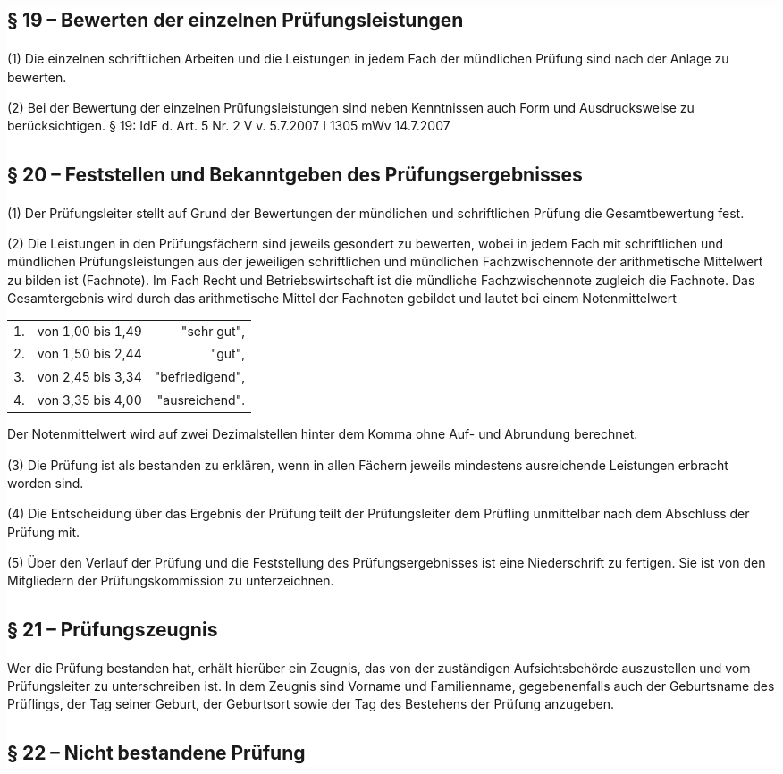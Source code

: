 
## § 19 – Bewerten der einzelnen Prüfungsleistungen

(1) Die einzelnen schriftlichen Arbeiten und die Leistungen in jedem Fach der mündlichen Prüfung sind nach der Anlage zu bewerten.

(2) Bei der Bewertung der einzelnen Prüfungsleistungen sind neben Kenntnissen auch Form und Ausdrucksweise zu berücksichtigen. § 19: IdF d. Art. 5 Nr. 2 V v. 5.7.2007 I 1305 mWv 14.7.2007


## § 20 – Feststellen und Bekanntgeben des Prüfungsergebnisses

(1) Der Prüfungsleiter stellt auf Grund der Bewertungen der mündlichen und schriftlichen Prüfung die Gesamtbewertung fest.

(2) Die Leistungen in den Prüfungsfächern sind jeweils gesondert zu bewerten, wobei in jedem Fach mit schriftlichen und mündlichen Prüfungsleistungen aus der jeweiligen schriftlichen und mündlichen Fachzwischennote der arithmetische Mittelwert zu bilden ist (Fachnote). Im Fach Recht und Betriebswirtschaft ist die mündliche Fachzwischennote zugleich die Fachnote. Das Gesamtergebnis wird durch das arithmetische Mittel der Fachnoten gebildet und lautet bei einem Notenmittelwert  
  

|     |                   |                 |
|:----|:------------------|----------------:|
| 1\. | von 1,00 bis 1,49 |     "sehr gut", |
| 2\. | von 1,50 bis 2,44 |          "gut", |
| 3\. | von 2,45 bis 3,34 | "befriedigend", |
| 4\. | von 3,35 bis 4,00 |  "ausreichend". |

  
  
Der Notenmittelwert wird auf zwei Dezimalstellen hinter dem Komma ohne Auf- und Abrundung berechnet.

(3) Die Prüfung ist als bestanden zu erklären, wenn in allen Fächern jeweils mindestens ausreichende Leistungen erbracht worden sind.

(4) Die Entscheidung über das Ergebnis der Prüfung teilt der Prüfungsleiter dem Prüfling unmittelbar nach dem Abschluss der Prüfung mit.

(5) Über den Verlauf der Prüfung und die Feststellung des Prüfungsergebnisses ist eine Niederschrift zu fertigen. Sie ist von den Mitgliedern der Prüfungskommission zu unterzeichnen.


## § 21 – Prüfungszeugnis

Wer die Prüfung bestanden hat, erhält hierüber ein Zeugnis, das von der zuständigen Aufsichtsbehörde auszustellen und vom Prüfungsleiter zu unterschreiben ist. In dem Zeugnis sind Vorname und Familienname, gegebenenfalls auch der Geburtsname des Prüflings, der Tag seiner Geburt, der Geburtsort sowie der Tag des Bestehens der Prüfung anzugeben.


## § 22 – Nicht bestandene Prüfung
